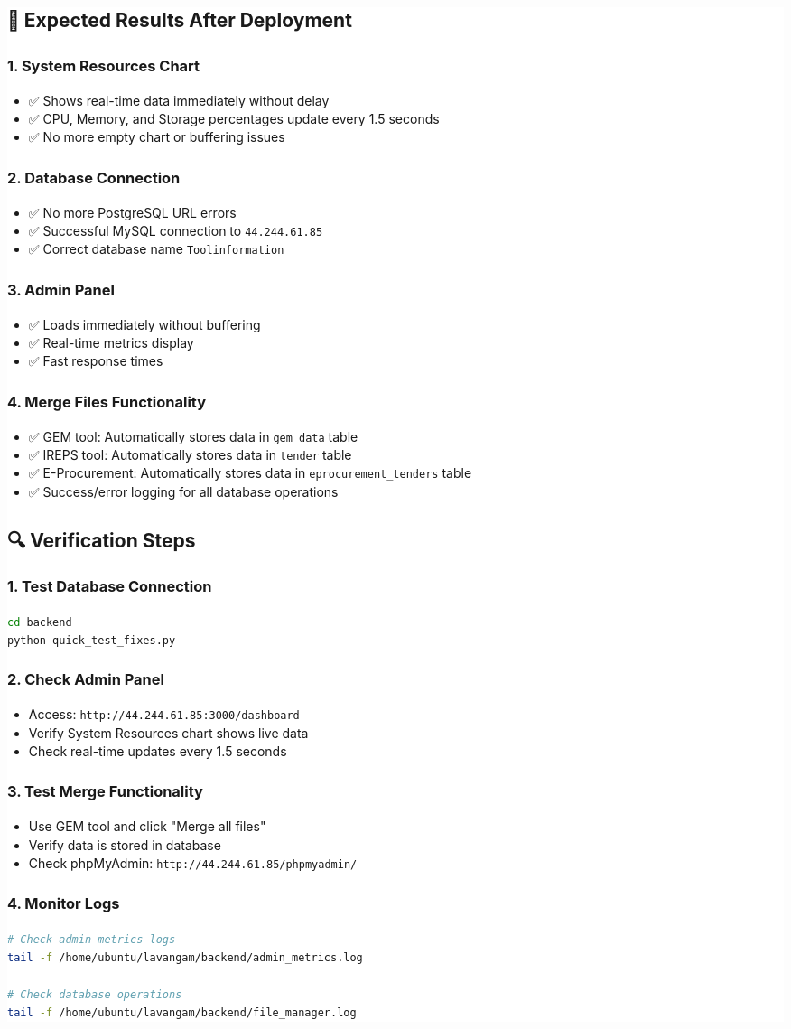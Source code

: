 ## 🎯 Expected Results After Deployment

### 1. **System Resources Chart**
- ✅ Shows real-time data immediately without delay
- ✅ CPU, Memory, and Storage percentages update every 1.5 seconds
- ✅ No more empty chart or buffering issues

### 2. **Database Connection**
- ✅ No more PostgreSQL URL errors
- ✅ Successful MySQL connection to `44.244.61.85`
- ✅ Correct database name `Toolinformation`

### 3. **Admin Panel**
- ✅ Loads immediately without buffering
- ✅ Real-time metrics display
- ✅ Fast response times

### 4. **Merge Files Functionality**
- ✅ GEM tool: Automatically stores data in `gem_data` table
- ✅ IREPS tool: Automatically stores data in `tender` table
- ✅ E-Procurement: Automatically stores data in `eprocurement_tenders` table
- ✅ Success/error logging for all database operations

## 🔍 Verification Steps

### 1. Test Database Connection
```bash
cd backend
python quick_test_fixes.py
```

### 2. Check Admin Panel
- Access: `http://44.244.61.85:3000/dashboard`
- Verify System Resources chart shows live data
- Check real-time updates every 1.5 seconds

### 3. Test Merge Functionality
- Use GEM tool and click "Merge all files"
- Verify data is stored in database
- Check phpMyAdmin: `http://44.244.61.85/phpmyadmin/`

### 4. Monitor Logs
```bash
# Check admin metrics logs
tail -f /home/ubuntu/lavangam/backend/admin_metrics.log

# Check database operations
tail -f /home/ubuntu/lavangam/backend/file_manager.log
```
